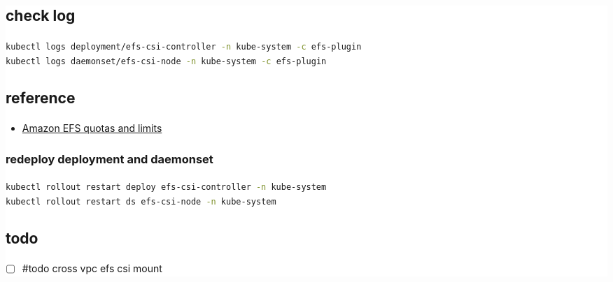 ## check log
```sh
kubectl logs deployment/efs-csi-controller -n kube-system -c efs-plugin
kubectl logs daemonset/efs-csi-node -n kube-system -c efs-plugin

```


## reference
- [Amazon EFS quotas and limits](https://docs.aws.amazon.com/efs/latest/ug/limits.html)

### redeploy deployment and daemonset
```sh
kubectl rollout restart deploy efs-csi-controller -n kube-system
kubectl rollout restart ds efs-csi-node -n kube-system

```



## todo
- [ ] #todo cross vpc efs csi mount


